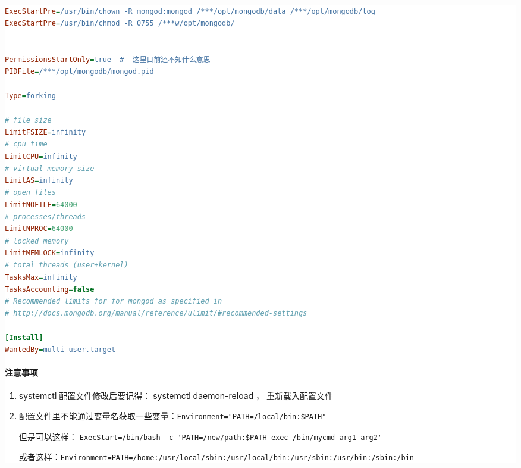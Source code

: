 ```ini
ExecStartPre=/usr/bin/chown -R mongod:mongod /***/opt/mongodb/data /***/opt/mongodb/log
ExecStartPre=/usr/bin/chmod -R 0755 /***w/opt/mongodb/


PermissionsStartOnly=true  #  这里目前还不知什么意思
PIDFile=/***/opt/mongodb/mongod.pid

Type=forking

# file size
LimitFSIZE=infinity
# cpu time
LimitCPU=infinity
# virtual memory size
LimitAS=infinity
# open files
LimitNOFILE=64000
# processes/threads
LimitNPROC=64000
# locked memory
LimitMEMLOCK=infinity
# total threads (user+kernel)
TasksMax=infinity
TasksAccounting=false
# Recommended limits for for mongod as specified in
# http://docs.mongodb.org/manual/reference/ulimit/#recommended-settings

[Install]
WantedBy=multi-user.target
```



#### 注意事项

1. systemctl 配置文件修改后要记得： systemctl daemon-reload ， 重新载入配置文件

2. 配置文件里不能通过变量名获取一些变量：`Environment="PATH=/local/bin:$PATH"`

   但是可以这样： `ExecStart=/bin/bash -c 'PATH=/new/path:$PATH exec /bin/mycmd arg1 arg2'`

   或者这样：`Environment=PATH=/home:/usr/local/sbin:/usr/local/bin:/usr/sbin:/usr/bin:/sbin:/bin`


